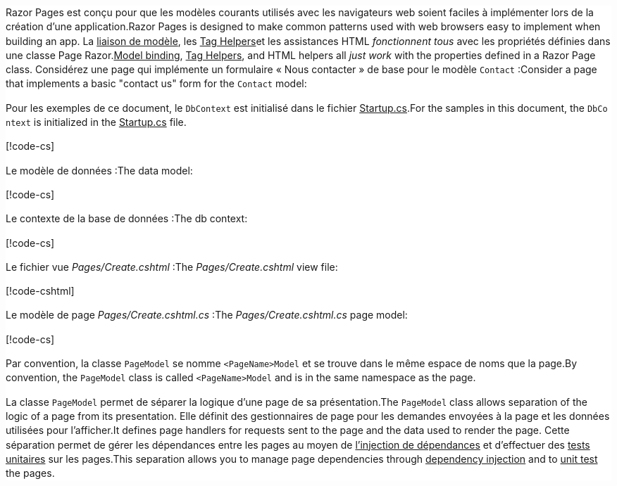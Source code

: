 <span data-ttu-id="3d8b6-153">Razor Pages est conçu pour que les modèles courants utilisés avec les navigateurs web soient faciles à implémenter lors de la création d’une application.</span><span class="sxs-lookup"><span data-stu-id="3d8b6-153">Razor Pages is designed to make common patterns used with web browsers easy to implement when building an app.</span></span> <span data-ttu-id="3d8b6-154">La [liaison de modèle](xref:mvc/models/model-binding), les [Tag Helpers](xref:mvc/views/tag-helpers/intro)et les assistances HTML *fonctionnent tous* avec les propriétés définies dans une classe Page Razor.</span><span class="sxs-lookup"><span data-stu-id="3d8b6-154">[Model binding](xref:mvc/models/model-binding), [Tag Helpers](xref:mvc/views/tag-helpers/intro), and HTML helpers all *just work* with the properties defined in a Razor Page class.</span></span> <span data-ttu-id="3d8b6-155">Considérez une page qui implémente un formulaire « Nous contacter » de base pour le modèle `Contact` :</span><span class="sxs-lookup"><span data-stu-id="3d8b6-155">Consider a page that implements a basic "contact us" form for the `Contact` model:</span></span>

<span data-ttu-id="3d8b6-156">Pour les exemples de ce document, le `DbContext` est initialisé dans le fichier [Startup.cs](https://github.com/aspnet/Docs/blob/master/aspnetcore/razor-pages/index/sample/RazorPagesContacts/Startup.cs#L15-L16).</span><span class="sxs-lookup"><span data-stu-id="3d8b6-156">For the samples in this document, the `DbContext` is initialized in the [Startup.cs](https://github.com/aspnet/Docs/blob/master/aspnetcore/razor-pages/index/sample/RazorPagesContacts/Startup.cs#L15-L16) file.</span></span>

[!code-cs[](index/sample/RazorPagesContacts/Startup.cs?highlight=15-16)]

<span data-ttu-id="3d8b6-157">Le modèle de données :</span><span class="sxs-lookup"><span data-stu-id="3d8b6-157">The data model:</span></span>

[!code-cs[](index/sample/RazorPagesContacts/Data/Customer.cs)]

<span data-ttu-id="3d8b6-158">Le contexte de la base de données :</span><span class="sxs-lookup"><span data-stu-id="3d8b6-158">The db context:</span></span>

[!code-cs[](index/sample/RazorPagesContacts/Data/AppDbContext.cs)]

<span data-ttu-id="3d8b6-159">Le fichier vue *Pages/Create.cshtml* :</span><span class="sxs-lookup"><span data-stu-id="3d8b6-159">The *Pages/Create.cshtml* view file:</span></span>

[!code-cshtml[](index/sample/RazorPagesContacts/Pages/Create.cshtml)]

<span data-ttu-id="3d8b6-160">Le modèle de page *Pages/Create.cshtml.cs* :</span><span class="sxs-lookup"><span data-stu-id="3d8b6-160">The *Pages/Create.cshtml.cs* page model:</span></span>

[!code-cs[](index/sample/RazorPagesContacts/Pages/Create.cshtml.cs?name=snippet_ALL)]

<span data-ttu-id="3d8b6-161">Par convention, la classe `PageModel` se nomme `<PageName>Model` et se trouve dans le même espace de noms que la page.</span><span class="sxs-lookup"><span data-stu-id="3d8b6-161">By convention, the `PageModel` class is called `<PageName>Model` and is in the same namespace as the page.</span></span>

<span data-ttu-id="3d8b6-162">La classe `PageModel` permet de séparer la logique d’une page de sa présentation.</span><span class="sxs-lookup"><span data-stu-id="3d8b6-162">The `PageModel` class allows separation of the logic of a page from its presentation.</span></span> <span data-ttu-id="3d8b6-163">Elle définit des gestionnaires de page pour les demandes envoyées à la page et les données utilisées pour l’afficher.</span><span class="sxs-lookup"><span data-stu-id="3d8b6-163">It defines page handlers for requests sent to the page and the data used to render the page.</span></span> <span data-ttu-id="3d8b6-164">Cette séparation permet de gérer les dépendances entre les pages au moyen de [l’injection de dépendances](xref:fundamentals/dependency-injection) et d’effectuer des [tests unitaires](xref:test/razor-pages-tests) sur les pages.</span><span class="sxs-lookup"><span data-stu-id="3d8b6-164">This separation allows you to manage page dependencies through [dependency injection](xref:fundamentals/dependency-injection) and to [unit test](xref:test/razor-pages-tests) the pages.</span></span>
